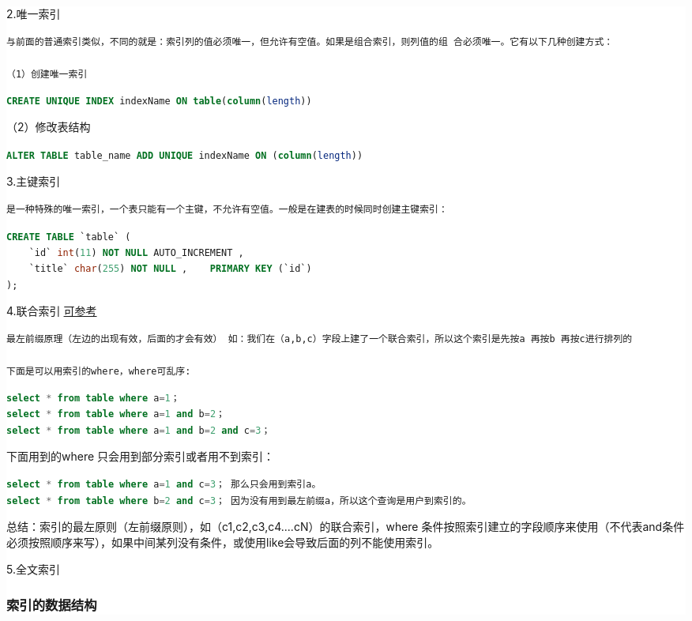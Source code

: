 2.唯一索引

```
与前面的普通索引类似，不同的就是：索引列的值必须唯一，但允许有空值。如果是组合索引，则列值的组	合必须唯一。它有以下几种创建方式：

（1）创建唯一索引
```

```sql
CREATE UNIQUE INDEX indexName ON table(column(length))
```

（2）修改表结构

```sql
ALTER TABLE table_name ADD UNIQUE indexName ON (column(length))
```

3.主键索引

```
是一种特殊的唯一索引，一个表只能有一个主键，不允许有空值。一般是在建表的时候同时创建主键索引：
```

```sql
CREATE TABLE `table` (
    `id` int(11) NOT NULL AUTO_INCREMENT ,
    `title` char(255) NOT NULL ,    PRIMARY KEY (`id`)
);
```

4.联合索引 [可参考](https://blog.csdn.net/wdjxxl/article/details/79790421)

```
最左前缀原理（左边的出现有效，后面的才会有效） 如：我们在（a,b,c）字段上建了一个联合索引，所以这个索引是先按a 再按b 再按c进行排列的

下面是可以用索引的where，where可乱序:
```

```sql
select * from table where a=1；
select * from table where a=1 and b=2；
select * from table where a=1 and b=2 and c=3；

```

下面用到的where 只会用到部分索引或者用不到索引：

```sql 
select * from table where a=1 and c=3； 那么只会用到索引a。
select * from table where b=2 and c=3； 因为没有用到最左前缀a，所以这个查询是用户到索引的。

```

总结：索引的最左原则（左前缀原则），如（c1,c2,c3,c4....cN）的联合索引，where 条件按照索引建立的字段顺序来使用（不代表and条件必须按照顺序来写），如果中间某列没有条件，或使用like会导致后面的列不能使用索引。

5.全文索引

### 索引的数据结构
